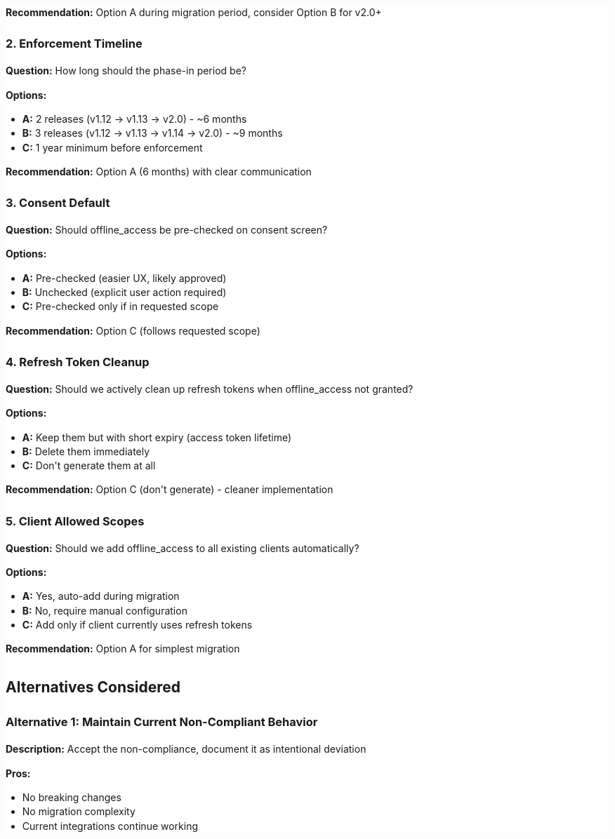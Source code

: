 **Recommendation:** Option A during migration period, consider Option B for v2.0+

### 2. Enforcement Timeline

**Question:** How long should the phase-in period be?

**Options:**
- **A:** 2 releases (v1.12 -> v1.13 -> v2.0) - ~6 months
- **B:** 3 releases (v1.12 -> v1.13 -> v1.14 -> v2.0) - ~9 months
- **C:** 1 year minimum before enforcement

**Recommendation:** Option A (6 months) with clear communication

### 3. Consent Default

**Question:** Should offline_access be pre-checked on consent screen?

**Options:**
- **A:** Pre-checked (easier UX, likely approved)
- **B:** Unchecked (explicit user action required)
- **C:** Pre-checked only if in requested scope

**Recommendation:** Option C (follows requested scope)

### 4. Refresh Token Cleanup

**Question:** Should we actively clean up refresh tokens when offline_access not granted?

**Options:**
- **A:** Keep them but with short expiry (access token lifetime)
- **B:** Delete them immediately
- **C:** Don't generate them at all

**Recommendation:** Option C (don't generate) - cleaner implementation

### 5. Client Allowed Scopes

**Question:** Should we add offline_access to all existing clients automatically?

**Options:**
- **A:** Yes, auto-add during migration
- **B:** No, require manual configuration
- **C:** Add only if client currently uses refresh tokens

**Recommendation:** Option A for simplest migration

## Alternatives Considered

### Alternative 1: Maintain Current Non-Compliant Behavior

**Description:** Accept the non-compliance, document it as intentional deviation

**Pros:**
- No breaking changes
- No migration complexity
- Current integrations continue working
